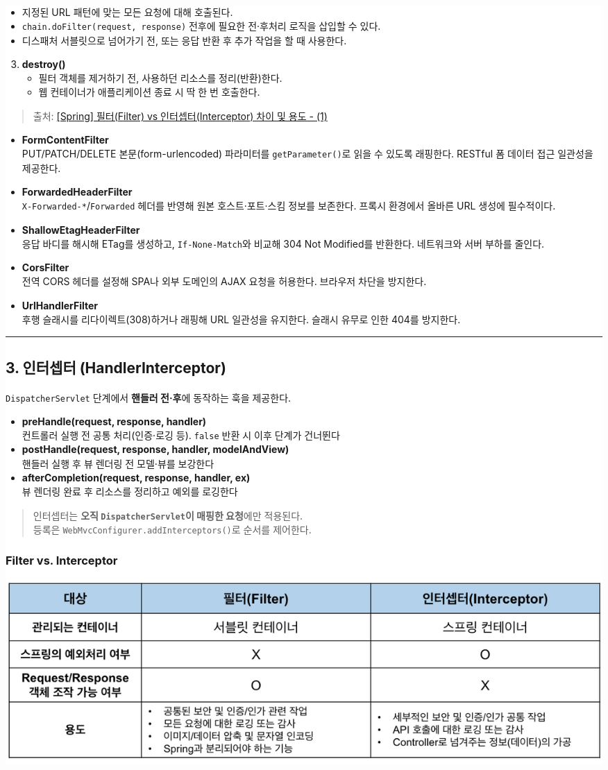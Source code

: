    - 지정된 URL 패턴에 맞는 모든 요청에 대해 호출된다.
   - `chain.doFilter(request, response)` 전후에 필요한 전·후처리 로직을 삽입할 수 있다.
   - 디스패처 서블릿으로 넘어가기 전, 또는 응답 반환 후 추가 작업을 할 때 사용한다.

3. **destroy()**
   - 필터 객체를 제거하기 전, 사용하던 리소스를 정리(반환)한다.
   - 웹 컨테이너가 애플리케이션 종료 시 딱 한 번 호출한다.

> 출처: [[Spring] 필터(Filter) vs 인터셉터(Interceptor) 차이 및 용도 - (1)](https://mangkyu.tistory.com/173)

- **FormContentFilter**  
  PUT/PATCH/DELETE 본문(form-urlencoded) 파라미터를 `getParameter()`로 읽을 수 있도록 래핑한다. RESTful 폼 데이터 접근 일관성을 제공한다.

- **ForwardedHeaderFilter**  
  `X-Forwarded-*`/`Forwarded` 헤더를 반영해 원본 호스트·포트·스킴 정보를 보존한다. 프록시 환경에서 올바른 URL 생성에 필수적이다.

- **ShallowEtagHeaderFilter**  
  응답 바디를 해시해 ETag를 생성하고, `If-None-Match`와 비교해 304 Not Modified를 반환한다. 네트워크와 서버 부하를 줄인다.

- **CorsFilter**  
  전역 CORS 헤더를 설정해 SPA나 외부 도메인의 AJAX 요청을 허용한다. 브라우저 차단을 방지한다.

- **UrlHandlerFilter**  
  후행 슬래시를 리다이렉트(308)하거나 래핑해 URL 일관성을 유지한다. 슬래시 유무로 인한 404를 방지한다.

---

## 3. 인터셉터 (HandlerInterceptor)

`DispatcherServlet` 단계에서 **핸들러 전·후**에 동작하는 훅을 제공한다.

- **preHandle(request, response, handler)**  
  컨트롤러 실행 전 공통 처리(인증·로깅 등). `false` 반환 시 이후 단계가 건너뛴다
- **postHandle(request, response, handler, modelAndView)**  
  핸들러 실행 후 뷰 렌더링 전 모델·뷰를 보강한다
- **afterCompletion(request, response, handler, ex)**  
  뷰 렌더링 완료 후 리소스를 정리하고 예외를 로깅한다

> 인터셉터는 **오직 `DispatcherServlet`이 매핑한 요청**에만 적용된다.  
> 등록은 `WebMvcConfigurer.addInterceptors()`로 순서를 제어한다.

### Filter vs. Interceptor

![filter vs interceptor](img/filter_vs_interceptor.png)
